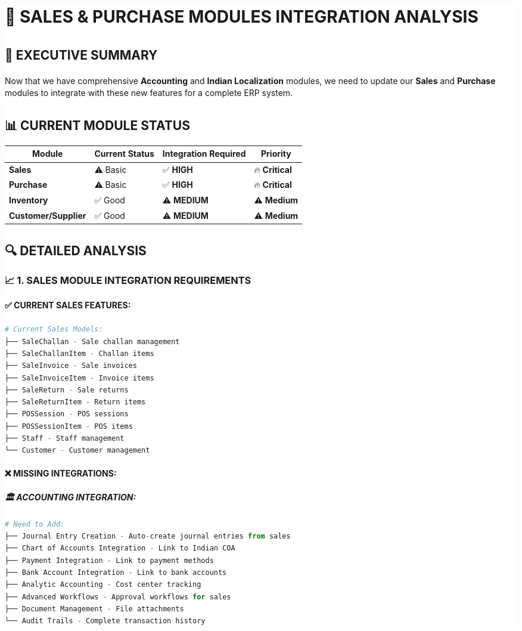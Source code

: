 # 🔄 SALES & PURCHASE MODULES INTEGRATION ANALYSIS

## 🎯 **EXECUTIVE SUMMARY**

Now that we have comprehensive **Accounting** and **Indian Localization** modules, we need to update our **Sales** and **Purchase** modules to integrate with these new features for a complete ERP system.

## 📊 **CURRENT MODULE STATUS**

| **Module** | **Current Status** | **Integration Required** | **Priority** |
|------------|-------------------|-------------------------|--------------|
| **Sales** | ⚠️ Basic | ✅ **HIGH** | 🔥 **Critical** |
| **Purchase** | ⚠️ Basic | ✅ **HIGH** | 🔥 **Critical** |
| **Inventory** | ✅ Good | ⚠️ **MEDIUM** | ⚠️ **Medium** |
| **Customer/Supplier** | ✅ Good | ⚠️ **MEDIUM** | ⚠️ **Medium** |

## 🔍 **DETAILED ANALYSIS**

### **📈 1. SALES MODULE INTEGRATION REQUIREMENTS**

#### **✅ CURRENT SALES FEATURES:**
```python
# Current Sales Models:
├── SaleChallan - Sale challan management
├── SaleChallanItem - Challan items
├── SaleInvoice - Sale invoices
├── SaleInvoiceItem - Invoice items
├── SaleReturn - Sale returns
├── SaleReturnItem - Return items
├── POSSession - POS sessions
├── POSSessionItem - POS items
├── Staff - Staff management
└── Customer - Customer management
```

#### **❌ MISSING INTEGRATIONS:**

##### **🏛️ ACCOUNTING INTEGRATION:**
```python
# Need to Add:
├── Journal Entry Creation - Auto-create journal entries from sales
├── Chart of Accounts Integration - Link to Indian COA
├── Payment Integration - Link to payment methods
├── Bank Account Integration - Link to bank accounts
├── Analytic Accounting - Cost center tracking
├── Advanced Workflows - Approval workflows for sales
├── Document Management - File attachments
└── Audit Trails - Complete transaction history
```
